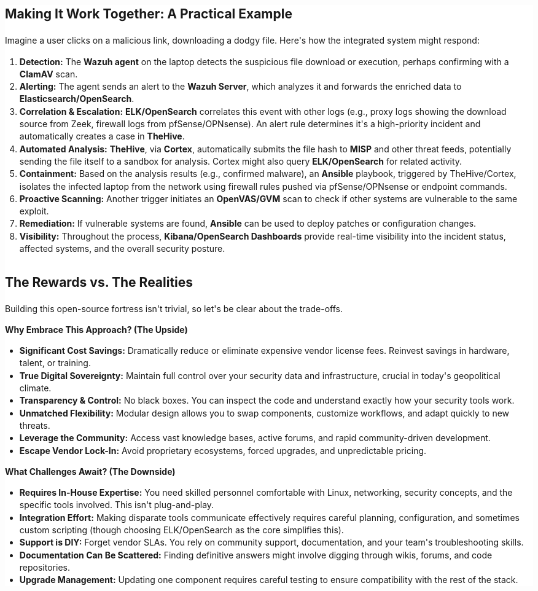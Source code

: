 ## Making It Work Together: A Practical Example

Imagine a user clicks on a malicious link, downloading a dodgy file. Here's how the integrated system might respond:

1.  **Detection:** The **Wazuh agent** on the laptop detects the suspicious file download or execution, perhaps confirming with a **ClamAV** scan.
2.  **Alerting:** The agent sends an alert to the **Wazuh Server**, which analyzes it and forwards the enriched data to **Elasticsearch/OpenSearch**.
3.  **Correlation & Escalation:** **ELK/OpenSearch** correlates this event with other logs (e.g., proxy logs showing the download source from Zeek, firewall logs from pfSense/OPNsense). An alert rule determines it's a high-priority incident and automatically creates a case in **TheHive**.
4.  **Automated Analysis:** **TheHive**, via **Cortex**, automatically submits the file hash to **MISP** and other threat feeds, potentially sending the file itself to a sandbox for analysis. Cortex might also query **ELK/OpenSearch** for related activity.
5.  **Containment:** Based on the analysis results (e.g., confirmed malware), an **Ansible** playbook, triggered by TheHive/Cortex, isolates the infected laptop from the network using firewall rules pushed via pfSense/OPNsense or endpoint commands.
6.  **Proactive Scanning:** Another trigger initiates an **OpenVAS/GVM** scan to check if other systems are vulnerable to the same exploit.
7.  **Remediation:** If vulnerable systems are found, **Ansible** can be used to deploy patches or configuration changes.
8.  **Visibility:** Throughout the process, **Kibana/OpenSearch Dashboards** provide real-time visibility into the incident status, affected systems, and the overall security posture.

## The Rewards vs. The Realities

Building this open-source fortress isn't trivial, so let's be clear about the trade-offs.

**Why Embrace This Approach? (The Upside)**

*   **Significant Cost Savings:** Dramatically reduce or eliminate expensive vendor license fees. Reinvest savings in hardware, talent, or training.
*   **True Digital Sovereignty:** Maintain full control over your security data and infrastructure, crucial in today's geopolitical climate.
*   **Transparency & Control:** No black boxes. You can inspect the code and understand exactly how your security tools work.
*   **Unmatched Flexibility:** Modular design allows you to swap components, customize workflows, and adapt quickly to new threats.
*   **Leverage the Community:** Access vast knowledge bases, active forums, and rapid community-driven development.
*   **Escape Vendor Lock-In:** Avoid proprietary ecosystems, forced upgrades, and unpredictable pricing.

**What Challenges Await? (The Downside)**

*   **Requires In-House Expertise:** You need skilled personnel comfortable with Linux, networking, security concepts, and the specific tools involved. This isn't plug-and-play.
*   **Integration Effort:** Making disparate tools communicate effectively requires careful planning, configuration, and sometimes custom scripting (though choosing ELK/OpenSearch as the core simplifies this).
*   **Support is DIY:** Forget vendor SLAs. You rely on community support, documentation, and your team's troubleshooting skills.
*   **Documentation Can Be Scattered:** Finding definitive answers might involve digging through wikis, forums, and code repositories.
*   **Upgrade Management:** Updating one component requires careful testing to ensure compatibility with the rest of the stack.
